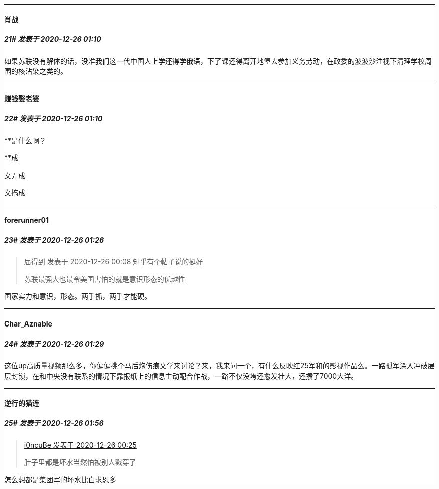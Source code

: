 
-----

####  肖战  
##### 21#       发表于 2020-12-26 01:10


如果苏联没有解体的话，没准我们这一代中国人上学还得学俄语，下了课还得离开地堡去参加义务劳动，在政委的波波沙注视下清理学校周围的核沾染之类的。


-----

####  赚钱娶老婆  
##### 22#       发表于 2020-12-26 01:10


**是什么啊？

**成

文弄成

文搞成


-----

####  forerunner01  
##### 23#       发表于 2020-12-26 01:26


<blockquote>届得到 发表于 2020-12-26 00:08
知乎有个帖子说的挺好


苏联最强大也最令美国害怕的就是意识形态的优越性
</blockquote>
国家实力和意识，形态。两手抓，两手才能硬。


-----

####  Char_Aznable  
##### 24#       发表于 2020-12-26 01:29


这位up高质量视频那么多，你偏偏挑个马后炮伤痕文学来讨论？来，我来问一个，有什么反映红25军和的影视作品么。一路孤军深入冲破层层封锁，在和中央没有联系的情况下靠报纸上的信息主动配合作战，一路不仅没垮还愈发壮大，还攒了7000大洋。


-----

####  逆行的猫连  
##### 25#       发表于 2020-12-26 01:56


<blockquote><a href="httphttps://bbs.saraba1st.com/2b/forum.php?mod=redirect&amp;goto=findpost&amp;pid=49846283&amp;ptid=1979605" target="_blank">i0ncuBe 发表于 2020-12-26 00:25</a>

肚子里都是坏水当然怕被别人戳穿了</blockquote>
怎么想都是集团军的坏水比白求恩多
